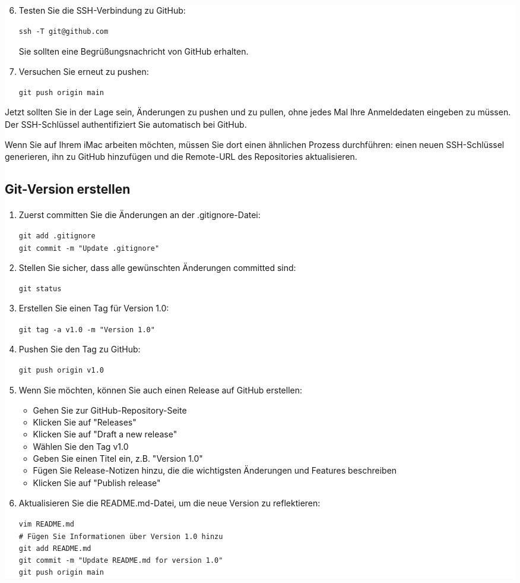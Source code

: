 6. Testen Sie die SSH-Verbindung zu GitHub:
   ```
   ssh -T git@github.com
   ```
   Sie sollten eine Begrüßungsnachricht von GitHub erhalten.

7. Versuchen Sie erneut zu pushen:
   ```
   git push origin main
   ```

Jetzt sollten Sie in der Lage sein, Änderungen zu pushen und zu pullen, ohne jedes Mal Ihre Anmeldedaten eingeben zu müssen. Der SSH-Schlüssel authentifiziert Sie automatisch bei GitHub.

Wenn Sie auf Ihrem iMac arbeiten möchten, müssen Sie dort einen ähnlichen Prozess durchführen: einen neuen SSH-Schlüssel generieren, ihn zu GitHub hinzufügen und die Remote-URL des Repositories aktualisieren.

## Git-Version erstellen

1. Zuerst committen Sie die Änderungen an der .gitignore-Datei:

   ```
   git add .gitignore
   git commit -m "Update .gitignore"
   ```

2. Stellen Sie sicher, dass alle gewünschten Änderungen committed sind:

   ```
   git status
   ```

3. Erstellen Sie einen Tag für Version 1.0:

   ```
   git tag -a v1.0 -m "Version 1.0"
   ```

4. Pushen Sie den Tag zu GitHub:

   ```
   git push origin v1.0
   ```

5. Wenn Sie möchten, können Sie auch einen Release auf GitHub erstellen:
   - Gehen Sie zur GitHub-Repository-Seite
   - Klicken Sie auf "Releases"
   - Klicken Sie auf "Draft a new release"
   - Wählen Sie den Tag v1.0
   - Geben Sie einen Titel ein, z.B. "Version 1.0"
   - Fügen Sie Release-Notizen hinzu, die die wichtigsten Änderungen und Features beschreiben
   - Klicken Sie auf "Publish release"

6. Aktualisieren Sie die README.md-Datei, um die neue Version zu reflektieren:

   ```
   vim README.md
   # Fügen Sie Informationen über Version 1.0 hinzu
   git add README.md
   git commit -m "Update README.md for version 1.0"
   git push origin main
   ```
